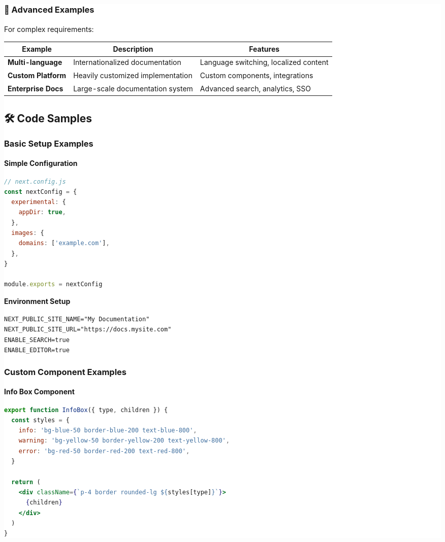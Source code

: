 ### 🔴 Advanced Examples
For complex requirements:

| Example | Description | Features |
|---------|-------------|----------|
| **Multi-language** | Internationalized documentation | Language switching, localized content |
| **Custom Platform** | Heavily customized implementation | Custom components, integrations |
| **Enterprise Docs** | Large-scale documentation system | Advanced search, analytics, SSO |

## 🛠️ Code Samples

### Basic Setup Examples

**Simple Configuration**
```javascript
// next.config.js
const nextConfig = {
  experimental: {
    appDir: true,
  },
  images: {
    domains: ['example.com'],
  },
}

module.exports = nextConfig
```

**Environment Setup**
```env
NEXT_PUBLIC_SITE_NAME="My Documentation"
NEXT_PUBLIC_SITE_URL="https://docs.mysite.com"
ENABLE_SEARCH=true
ENABLE_EDITOR=true
```

### Custom Component Examples

**Info Box Component**
```jsx
export function InfoBox({ type, children }) {
  const styles = {
    info: 'bg-blue-50 border-blue-200 text-blue-800',
    warning: 'bg-yellow-50 border-yellow-200 text-yellow-800',
    error: 'bg-red-50 border-red-200 text-red-800',
  }

  return (
    <div className={`p-4 border rounded-lg ${styles[type]}`}>
      {children}
    </div>
  )
}
```
